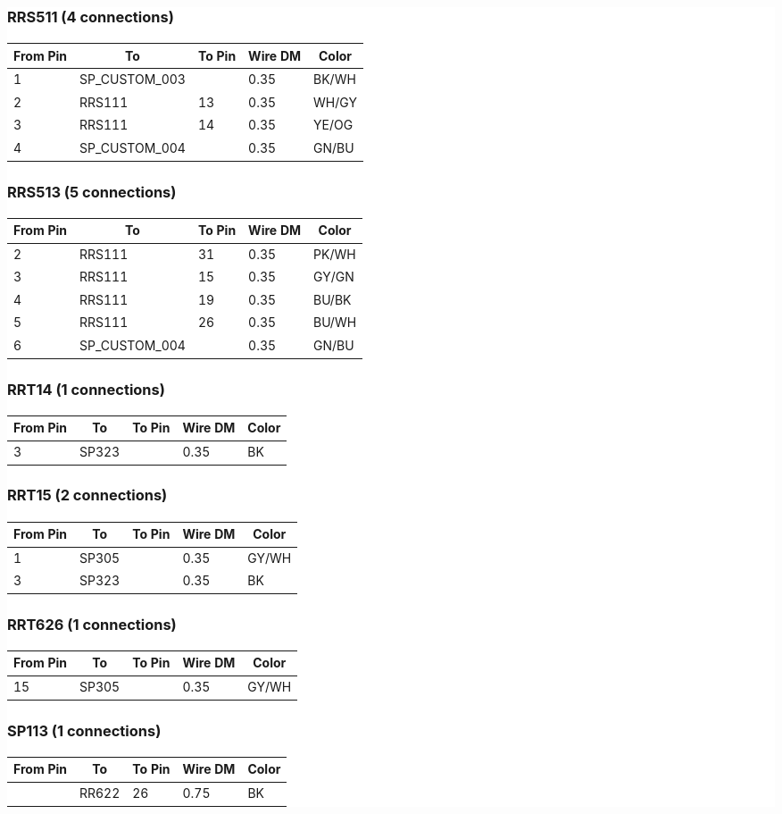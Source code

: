 ### RRS511 (4 connections)

| From Pin | To | To Pin | Wire DM | Color |
|----------|-----|--------|---------|-------|
| 1 | SP_CUSTOM_003 |  | 0.35 | BK/WH |
| 2 | RRS111 | 13 | 0.35 | WH/GY |
| 3 | RRS111 | 14 | 0.35 | YE/OG |
| 4 | SP_CUSTOM_004 |  | 0.35 | GN/BU |

### RRS513 (5 connections)

| From Pin | To | To Pin | Wire DM | Color |
|----------|-----|--------|---------|-------|
| 2 | RRS111 | 31 | 0.35 | PK/WH |
| 3 | RRS111 | 15 | 0.35 | GY/GN |
| 4 | RRS111 | 19 | 0.35 | BU/BK |
| 5 | RRS111 | 26 | 0.35 | BU/WH |
| 6 | SP_CUSTOM_004 |  | 0.35 | GN/BU |

### RRT14 (1 connections)

| From Pin | To | To Pin | Wire DM | Color |
|----------|-----|--------|---------|-------|
| 3 | SP323 |  | 0.35 | BK |

### RRT15 (2 connections)

| From Pin | To | To Pin | Wire DM | Color |
|----------|-----|--------|---------|-------|
| 1 | SP305 |  | 0.35 | GY/WH |
| 3 | SP323 |  | 0.35 | BK |

### RRT626 (1 connections)

| From Pin | To | To Pin | Wire DM | Color |
|----------|-----|--------|---------|-------|
| 15 | SP305 |  | 0.35 | GY/WH |

### SP113 (1 connections)

| From Pin | To | To Pin | Wire DM | Color |
|----------|-----|--------|---------|-------|
|  | RR622 | 26 | 0.75 | BK |
